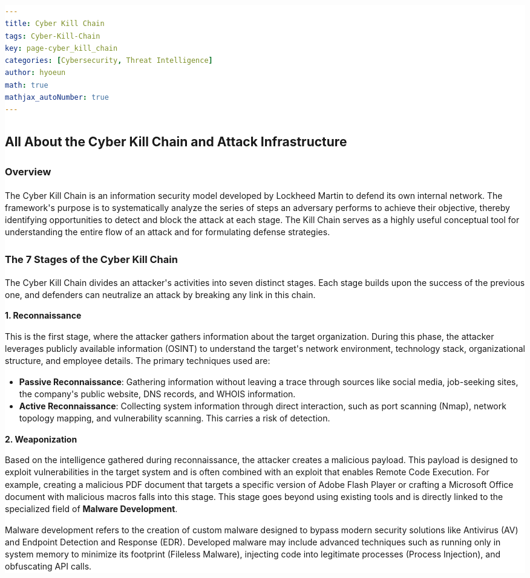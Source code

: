 ```yaml
---
title: Cyber Kill Chain
tags: Cyber-Kill-Chain
key: page-cyber_kill_chain
categories: [Cybersecurity, Threat Intelligence]
author: hyoeun
math: true
mathjax_autoNumber: true
---
```


## All About the Cyber Kill Chain and Attack Infrastructure

### Overview
The Cyber Kill Chain is an information security model developed by Lockheed Martin to defend its own internal network. The framework's purpose is to systematically analyze the series of steps an adversary performs to achieve their objective, thereby identifying opportunities to detect and block the attack at each stage. The Kill Chain serves as a highly useful conceptual tool for understanding the entire flow of an attack and for formulating defense strategies.

### The 7 Stages of the Cyber Kill Chain
The Cyber Kill Chain divides an attacker's activities into seven distinct stages. Each stage builds upon the success of the previous one, and defenders can neutralize an attack by breaking any link in this chain.

**1. Reconnaissance**

This is the first stage, where the attacker gathers information about the target organization. During this phase, the attacker leverages publicly available information (OSINT) to understand the target's network environment, technology stack, organizational structure, and employee details. The primary techniques used are:
* **Passive Reconnaissance**: Gathering information without leaving a trace through sources like social media, job-seeking sites, the company's public website, DNS records, and WHOIS information.
* **Active Reconnaissance**: Collecting system information through direct interaction, such as port scanning (Nmap), network topology mapping, and vulnerability scanning. This carries a risk of detection.

**2. Weaponization**

Based on the intelligence gathered during reconnaissance, the attacker creates a malicious payload. This payload is designed to exploit vulnerabilities in the target system and is often combined with an exploit that enables Remote Code Execution. For example, creating a malicious PDF document that targets a specific version of Adobe Flash Player or crafting a Microsoft Office document with malicious macros falls into this stage. This stage goes beyond using existing tools and is directly linked to the specialized field of **Malware Development**.

Malware development refers to the creation of custom malware designed to bypass modern security solutions like Antivirus (AV) and Endpoint Detection and Response (EDR). Developed malware may include advanced techniques such as running only in system memory to minimize its footprint (Fileless Malware), injecting code into legitimate processes (Process Injection), and obfuscating API calls.
